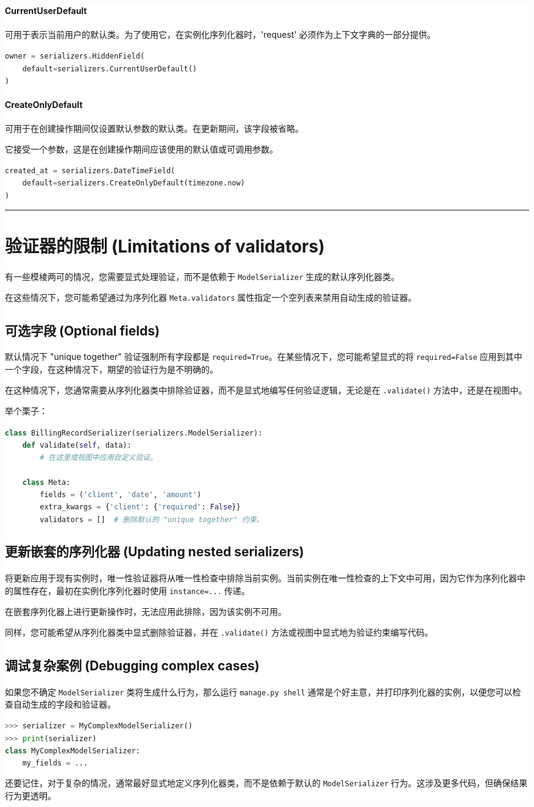 #### CurrentUserDefault
可用于表示当前用户的默认类。为了使用它，在实例化序列化器时，'request' 必须作为上下文字典的一部分提供。
```python
owner = serializers.HiddenField(
    default=serializers.CurrentUserDefault()
)
```

#### CreateOnlyDefault
可用于在创建操作期间仅设置默认参数的默认类。在更新期间，该字段被省略。

它接受一个参数，这是在创建操作期间应该使用的默认值或可调用参数。
```python
created_at = serializers.DateTimeField(
    default=serializers.CreateOnlyDefault(timezone.now)
)
```

***

# 验证器的限制 (Limitations of validators)
有一些模棱两可的情况，您需要显式处理验证，而不是依赖于 `ModelSerializer` 生成的默认序列化器类。

在这些情况下，您可能希望通过为序列化器 `Meta.validators` 属性指定一个空列表来禁用自动生成的验证器。

## 可选字段 (Optional fields)
默认情况下 "unique together" 验证强制所有字段都是 `required=True`。在某些情况下，您可能希望显式的将 `required=False` 应用到其中一个字段，在这种情况下，期望的验证行为是不明确的。

在这种情况下，您通常需要从序列化器类中排除验证器，而不是显式地编写任何验证逻辑，无论是在 `.validate()` 方法中，还是在视图中。

举个栗子：
```python
class BillingRecordSerializer(serializers.ModelSerializer):
    def validate(self, data):
        # 在这里或视图中应用自定义验证。

    class Meta:
        fields = ('client', 'date', 'amount')
        extra_kwargs = {'client': {'required': False}}
        validators = []  # 删除默认的 "unique together" 约束。
```

## 更新嵌套的序列化器 (Updating nested serializers)
将更新应用于现有实例时，唯一性验证器将从唯一性检查中排除当前实例。当前实例在唯一性检查的上下文中可用，因为它作为序列化器中的属性存在，最初在实例化序列化器时使用 `instance=...` 传递。

在嵌套序列化器上进行更新操作时，无法应用此排除，因为该实例不可用。

同样，您可能希望从序列化器类中显式删除验证器，并在 `.validate()` 方法或视图中显式地为验证约束编写代码。

## 调试复杂案例 (Debugging complex cases)
如果您不确定 `ModelSerializer` 类将生成什么行为，那么运行 `manage.py shell` 通常是个好主意，并打印序列化器的实例，以便您可以检查自动生成的字段和验证器。
```python
>>> serializer = MyComplexModelSerializer()
>>> print(serializer)
class MyComplexModelSerializer:
    my_fields = ...
```
还要记住，对于复杂的情况，通常最好显式地定义序列化器类，而不是依赖于默认的 `ModelSerializer` 行为。这涉及更多代码，但确保结果行为更透明。
